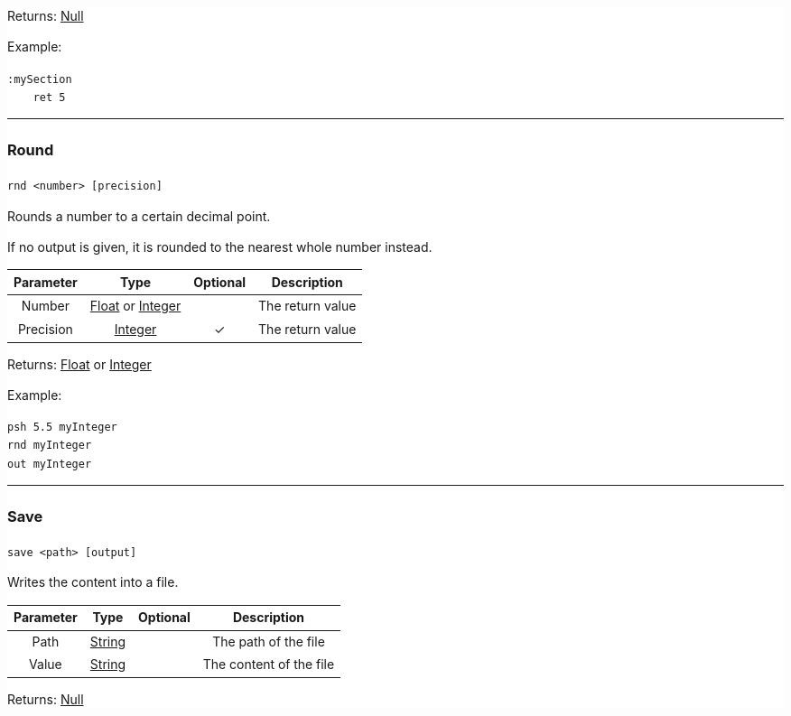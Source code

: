 Returns: [Null](./dataTypes.md#null)

Example:

```xpp
:mySection
    ret 5
```

---

### Round

```xpp
rnd <number> [precision]
```

Rounds a number to a certain decimal point.

If no output is given, it is rounded to the nearest whole number instead.

| Parameter | Type | Optional | Description |
| :-: | :-: | :-: | :-: |
| Number | [Float](./dataTypes.md#float) or [Integer](./dataTypes.md#integer) | | The return value |
| Precision | [Integer](./dataTypes.md#integer) | ✓ | The return value |

Returns: [Float](./dataTypes.md#float) or [Integer](./dataTypes.md#integer)

Example:

```xpp
psh 5.5 myInteger
rnd myInteger
out myInteger
```

---

### Save

```xpp
save <path> [output]
```

Writes the content into a file.

| Parameter | Type | Optional | Description |
| :-: | :-: | :-: | :-: |
| Path | [String](./dataTypes.md#string) | | The path of the file |
| Value | [String](./dataTypes.md#string) | | The content of the file |

Returns: [Null](./dataTypes.md#null)
